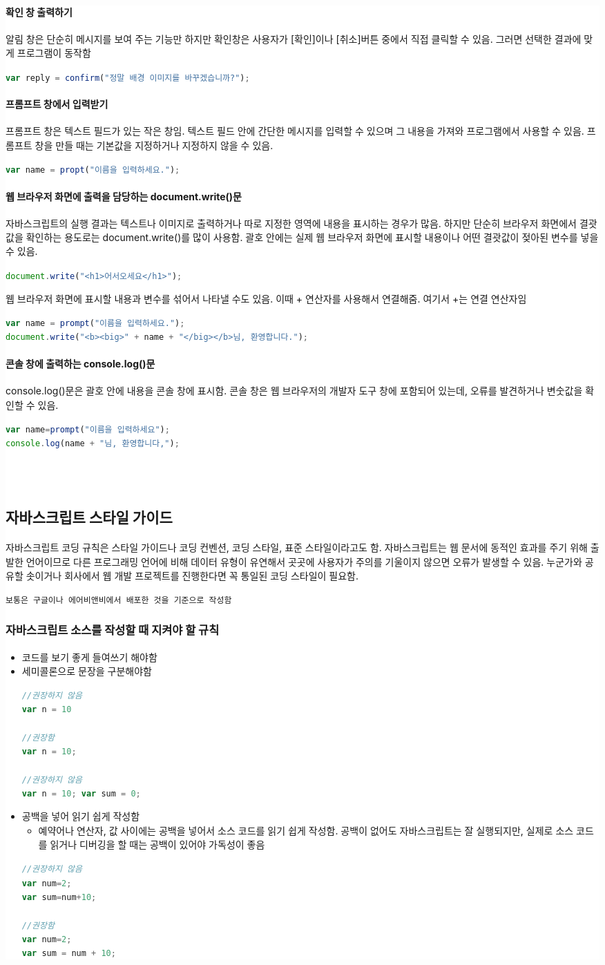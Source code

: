 #### 확인 창 출력하기
알림 창은 단순히 메시지를 보여 주는 기능만 하지만 확인창은 사용자가 [확인]이나 [취소]버튼 중에서 직접 클릭할 수 있음.  그러면 선택한 결과에 맞게 프로그램이 동작함
```js
var reply = confirm("정말 배경 이미지를 바꾸겠습니까?");
```

#### 프롬프트 창에서 입력받기
프롬프트 창은 텍스트 필드가 있는 작은 창임. 텍스트 필드 안에 간단한 메시지를 입력할 수 있으며 그 내용을 가져와 프로그램에서 사용할 수 있음. 프롬프트 창을 만들 때는 기본값을 지정하거나 지정하지 않을 수 있음.
```js
var name = propt("이름을 입력하세요.");
```

#### 웹 브라우저 화면에 출력을 담당하는 document.write()문
자바스크립트의 실행 결과는 텍스트나 이미지로 출력하거나 따로 지정한 영역에 내용을 표시하는 경우가 많음. 하지만 단순히 브라우저 화면에서 결괏값을 확인하는 용도로는 document.write()를 많이 사용함. 괄호 안에는 실제 웹 브라우저 화면에 표시할 내용이나 어떤 결괏값이 젖아된 변수를 넣을 수 있음.
```js
document.write("<h1>어서오세요</h1>");
```
웹 브라우저 화면에 표시할 내용과 변수를 섞어서 나타낼 수도 있음. 이때 + 연산자를 사용해서 연결해줌. 여기서 +는 연결 연산자임
```js
var name = prompt("이름을 입력하세요.");
document.write("<b><big>" + name + "</big></b>님, 환영합니다.");
```

#### 콘솔 창에 출력하는 console.log()문
console.log()문은 괄호 안에 내용을 콘솔 창에 표시함. 콘솔 창은 웹 브라우저의 개발자 도구 창에 포함되어 있는데, 오류를 발견하거나 변숫값을 확인할 수 있음.
```js
var name=prompt("이름을 입력하세요");
console.log(name + "님, 환영합니다,");
```

<br>
<br>

## 자바스크립트 스타일 가이드
자바스크립트 코딩 규칙은 스타일 가이드나 코딩 컨벤션, 코딩 스타일, 표준 스타일이라고도 함. 자바스크립트는 웹 문서에 동적인 효과를 주기 위해 출발한 언어이므로 다른 프로그래밍 언어에 비해 데이터 유형이 유연해서 곳곳에 사용자가 주의를 기울이지 않으면 오류가 발생할 수 있음. 누군가와 공유할 솟이거나 회사에서 웹 개발 프로젝트를 진행한다면 꼭 통일된 코딩 스타일이 필요함. <p>
```보통은 구글이나 에어비앤비에서 배포한 것을 기준으로 작성함```

### 자바스크립트 소스를 작성할 때 지켜야 할 규칙
- 코드를 보기 좋게 들여쓰기 해야함
- 세미콜론으로 문장을 구분해야함
  ```js
  //권장하지 않음
  var n = 10

  //권장함
  var n = 10;

  //권장하지 않음
  var n = 10; var sum = 0;
  ```
- 공백을 넣어 읽기 쉽게 작성함
  - 예약어나 연산자, 값 사이에는 공백을 넣어서 소스 코드를 읽기 쉽게 작성함. 공백이 없어도 자바스크립트는 잘 실행되지만, 실제로 소스 코드를 읽거나 디버깅을 할 때는 공백이 있어야 가독성이 좋음
  ```js
  //권장하지 않음
  var num=2;
  var sum=num+10;

  //권장함
  var num=2;
  var sum = num + 10;
  ```